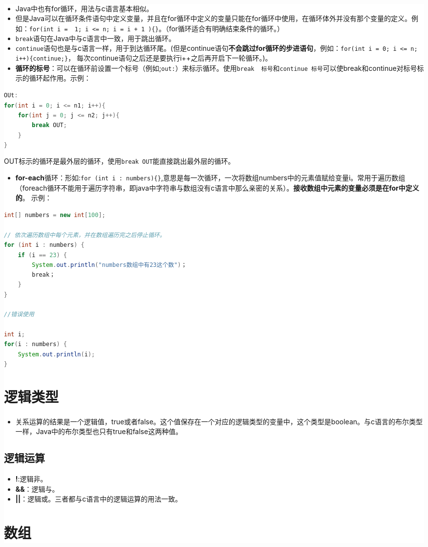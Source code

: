 * Java中也有for循环，用法与c语言基本相似。
* 但是Java可以在循环条件语句中定义变量，并且在for循环中定义的变量只能在for循环中使用，在循环体外并没有那个变量的定义。例如：`for(int i =  1; i <= n; i = i + 1 ){}`。（for循环适合有明确结束条件的循环。）
* `break`语句在Java中与c语言中一致，用于跳出循环。
* `continue`语句也是与c语言一样，用于到达循环尾。(但是continue语句**不会跳过for循环的步进语句**，例如：`for(int i = 0; i <= n; i++){continue;}`， 每次continue语句之后还是要执行i++之后再开启下一轮循环。)。
* **循环的标号**：可以在循环前设置一个标号（例如;`out:`）来标示循环。使用`break  标号`和`continue 标号`可以使break和continue对标号标示的循环起作用。示例：
```java
OUt:
for(int i = 0; i <= n1; i++){
    for(int j = 0; j <= n2; j++){
        break OUT;
    }
}
```
OUT标示的循环是最外层的循环，使用`break OUT`能直接跳出最外层的循环。
* **for-each**循环：形如:`for (int i : numbers){}`,意思是每一次循环，一次将数组numbers中的元素值赋给变量i。常用于遍历数组（foreach循环不能用于遍历字符串，即java中字符串与数组没有c语言中那么亲密的关系）。**接收数组中元素的变量必须是在for中定义的**。 示例：
```java
int[] numbers = new int[100];

// 依次遍历数组中每个元素，并在数组遍历完之后停止循环。
for (int i : numbers) {
    if (i == 23) {
        System.out.println("numbers数组中有23这个数")；
        break；
    }
}

//错误使用

int i;
for(i : numbers) {
    System.out.println(i);
}

```

# 逻辑类型

* 关系运算的结果是一个逻辑值，true或者false。这个值保存在一个对应的逻辑类型的变量中，这个类型是boolean。与c语言的布尔类型一样，Java中的布尔类型也只有true和false这两种值。

## 逻辑运算

* **!**:逻辑非。
* **&&**：逻辑与。
* **||**：逻辑或。三者都与c语言中的逻辑运算的用法一致。

# 数组
